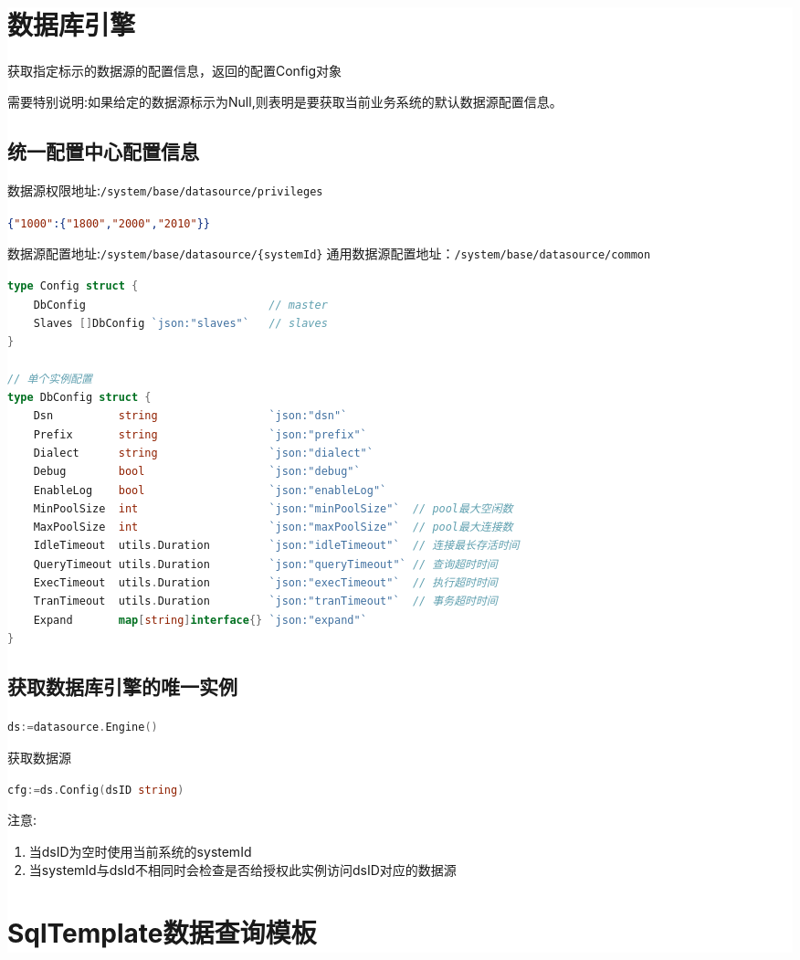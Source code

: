 # 数据库引擎

获取指定标示的数据源的配置信息，返回的配置Config对象

需要特别说明:如果给定的数据源标示为Null,则表明是要获取当前业务系统的默认数据源配置信息。

## 统一配置中心配置信息

数据源权限地址:`/system/base/datasource/privileges`

```json
{"1000":{"1800","2000","2010"}}
```
数据源配置地址:`/system/base/datasource/{systemId}`
通用数据源配置地址：`/system/base/datasource/common`

```go
type Config struct {
    DbConfig                            // master
    Slaves []DbConfig `json:"slaves"`   // slaves
}

// 单个实例配置
type DbConfig struct {
    Dsn          string                 `json:"dsn"`
    Prefix       string                 `json:"prefix"`    
    Dialect      string                 `json:"dialect"`
    Debug        bool                   `json:"debug"`
    EnableLog    bool                   `json:"enableLog"`
    MinPoolSize  int                    `json:"minPoolSize"`  // pool最大空闲数
    MaxPoolSize  int                    `json:"maxPoolSize"`  // pool最大连接数
    IdleTimeout  utils.Duration         `json:"idleTimeout"`  // 连接最长存活时间
    QueryTimeout utils.Duration         `json:"queryTimeout"` // 查询超时时间
    ExecTimeout  utils.Duration         `json:"execTimeout"`  // 执行超时时间
    TranTimeout  utils.Duration         `json:"tranTimeout"`  // 事务超时时间
    Expand       map[string]interface{} `json:"expand"`
}
```
## 获取数据库引擎的唯一实例
```go
ds:=datasource.Engine()
```
获取数据源

```go
cfg:=ds.Config(dsID string)
```
注意:
1. 当dsID为空时使用当前系统的systemId
2. 当systemId与dsId不相同时会检查是否给授权此实例访问dsID对应的数据源

# SqlTemplate数据查询模板
